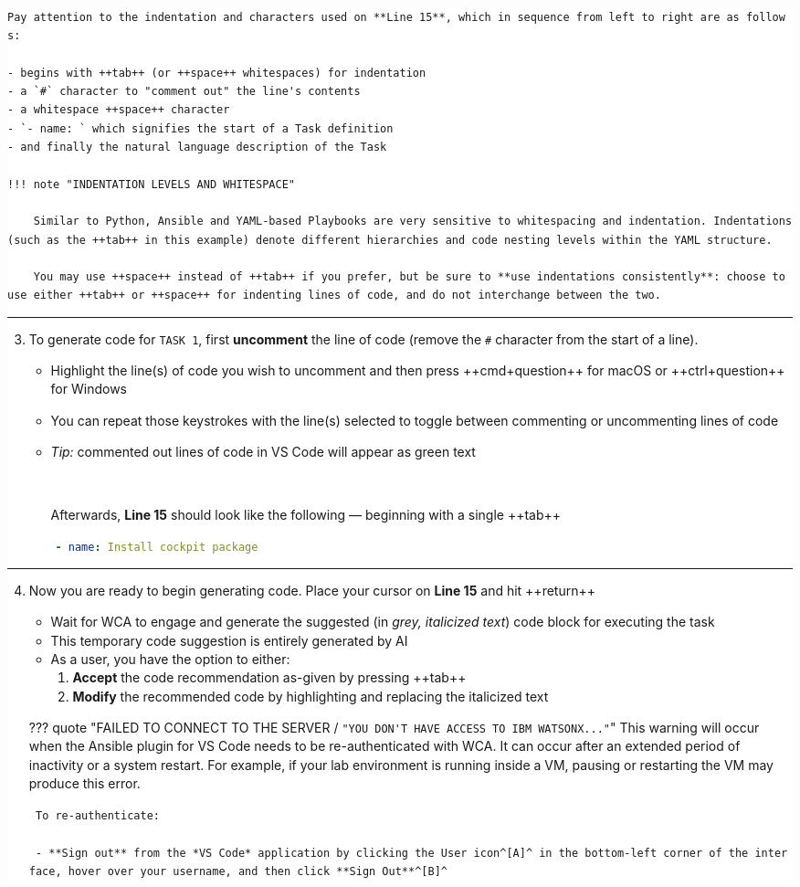     Pay attention to the indentation and characters used on **Line 15**, which in sequence from left to right are as follows:

    - begins with ++tab++ (or ++space++ whitespaces) for indentation
    - a `#` character to "comment out" the line's contents
    - a whitespace ++space++ character
    - `- name: ` which signifies the start of a Task definition
    - and finally the natural language description of the Task

    !!! note "INDENTATION LEVELS AND WHITESPACE"

        Similar to Python, Ansible and YAML-based Playbooks are very sensitive to whitespacing and indentation. Indentations (such as the ++tab++ in this example) denote different hierarchies and code nesting levels within the YAML structure.
        
        You may use ++space++ instead of ++tab++ if you prefer, but be sure to **use indentations consistently**: choose to use either ++tab++ or ++space++ for indenting lines of code, and do not interchange between the two.

---

3. To generate code for `TASK 1`, first **uncomment** the line of code (remove the `#` character from the start of a line).
    - Highlight the line(s) of code you wish to uncomment and then press ++cmd+question++ for macOS or ++ctrl+question++ for Windows
    - You can repeat those keystrokes with the line(s) selected to toggle between commenting or uncommenting lines of code
    - *Tip:* commented out lines of code in VS Code will appear as green text

        <br/>
        
        Afterwards, **Line 15** should look like the following — beginning with a single ++tab++
    
    ``` yaml
        - name: Install cockpit package
    ```

---

4. Now you are ready to begin generating code. Place your cursor on **Line 15** and hit ++return++
    - Wait for WCA to engage and generate the suggested (in *grey, italicized text*) code block for executing the task
    - This temporary code suggestion is entirely generated by AI
    - As a user, you have the option to either:
        1. **Accept** the code recommendation as-given by pressing ++tab++
        2. **Modify** the recommended code by highlighting and replacing the italicized text

    ??? quote "FAILED TO CONNECT TO THE SERVER / `"YOU DON'T HAVE ACCESS TO IBM WATSONX..."`"
        This warning will occur when the Ansible plugin for VS Code needs to be re-authenticated with WCA. It can occur after an extended period of inactivity or a system restart. For example, if your lab environment is running inside a VM, pausing or restarting the VM may produce this error.

        To re-authenticate:

        - **Sign out** from the *VS Code* application by clicking the User icon^[A]^ in the bottom-left corner of the interface, hover over your username, and then click **Sign Out**^[B]^
